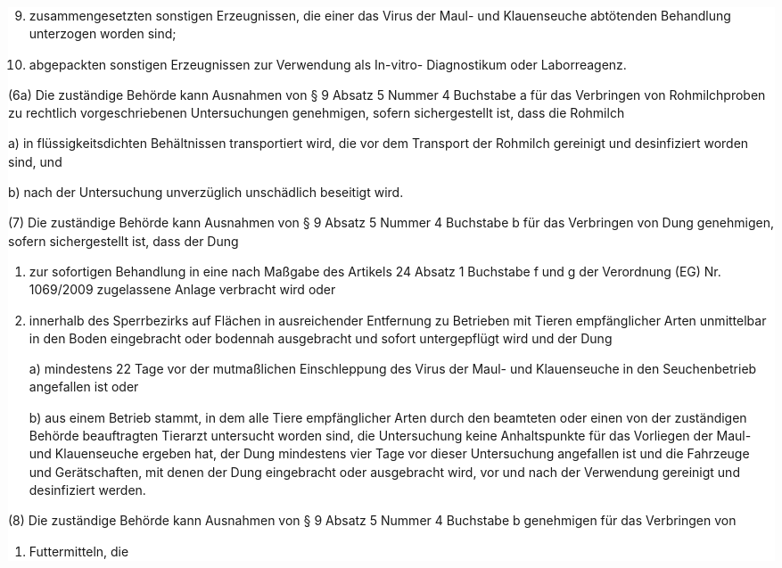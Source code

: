 



9.  zusammengesetzten sonstigen Erzeugnissen, die einer das Virus der
    Maul- und Klauenseuche abtötenden Behandlung unterzogen worden sind;


10. abgepackten sonstigen Erzeugnissen zur Verwendung als In-vitro-
    Diagnostikum oder Laborreagenz.




(6a) Die zuständige Behörde kann Ausnahmen von § 9 Absatz 5 Nummer 4
Buchstabe a für das Verbringen von Rohmilchproben zu rechtlich
vorgeschriebenen Untersuchungen genehmigen, sofern sichergestellt ist,
dass die Rohmilch

a)  in flüssigkeitsdichten Behältnissen transportiert wird, die vor dem
    Transport der Rohmilch gereinigt und desinfiziert worden sind, und


b)  nach der Untersuchung unverzüglich unschädlich beseitigt wird.




(7) Die zuständige Behörde kann Ausnahmen von § 9 Absatz 5 Nummer 4
Buchstabe b für das Verbringen von Dung genehmigen, sofern
sichergestellt ist, dass der Dung

1.  zur sofortigen Behandlung in eine nach Maßgabe des Artikels 24 Absatz
    1 Buchstabe f und g der Verordnung (EG) Nr. 1069/2009 zugelassene
    Anlage verbracht wird oder


2.  innerhalb des Sperrbezirks auf Flächen in ausreichender Entfernung zu
    Betrieben mit Tieren empfänglicher Arten unmittelbar in den Boden
    eingebracht oder bodennah ausgebracht und sofort untergepflügt wird
    und der Dung

    a)  mindestens 22 Tage vor der mutmaßlichen Einschleppung des Virus der
        Maul- und Klauenseuche in den Seuchenbetrieb angefallen ist oder


    b)  aus einem Betrieb stammt, in dem alle Tiere empfänglicher Arten durch
        den beamteten oder einen von der zuständigen Behörde beauftragten
        Tierarzt untersucht worden sind, die Untersuchung keine Anhaltspunkte
        für das Vorliegen der Maul- und Klauenseuche ergeben hat, der Dung
        mindestens vier Tage vor dieser Untersuchung angefallen ist und die
        Fahrzeuge und Gerätschaften, mit denen der Dung eingebracht oder
        ausgebracht wird, vor und nach der Verwendung gereinigt und
        desinfiziert werden.







(8) Die zuständige Behörde kann Ausnahmen von § 9 Absatz 5 Nummer 4
Buchstabe b genehmigen für das Verbringen von

1.  Futtermitteln, die
